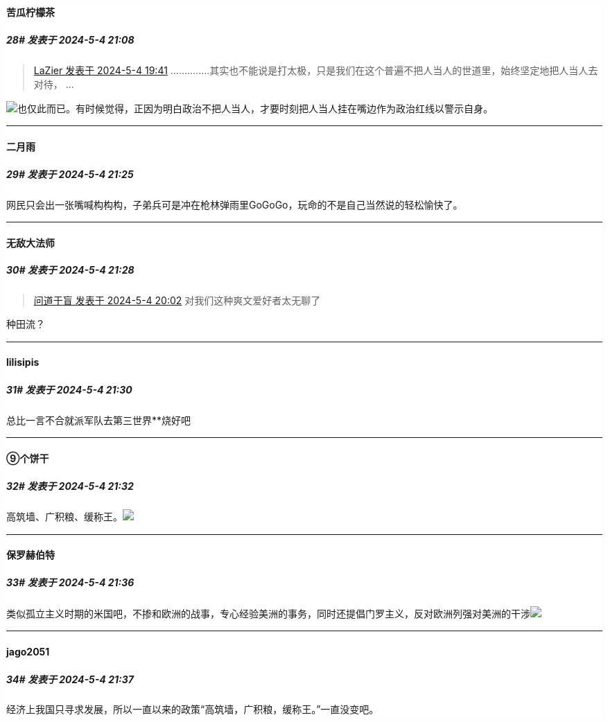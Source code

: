 ####  苦瓜柠檬茶  
##### 28#       发表于 2024-5-4 21:08

<blockquote><a href="httphttps://bbs.saraba1st.com/2b/forum.php?mod=redirect&amp;goto=findpost&amp;pid=64809855&amp;ptid=2182505" target="_blank">LaZier 发表于 2024-5-4 19:41</a>
..............其实也不能说是打太极，只是我们在这个普遍不把人当人的世道里，始终坚定地把人当人去对待， ...</blockquote>
<img src="https://static.saraba1st.com/image/smiley/face2017/048.png" referrerpolicy="no-referrer">也仅此而已。有时候觉得，正因为明白政治不把人当人，才要时刻把人当人挂在嘴边作为政治红线以警示自身。

*****

####  二月雨  
##### 29#       发表于 2024-5-4 21:25

网民只会出一张嘴喊构构构，子弟兵可是冲在枪林弹雨里GoGoGo，玩命的不是自己当然说的轻松愉快了。

*****

####  无敌大法师  
##### 30#       发表于 2024-5-4 21:28

<blockquote><a href="httphttps://bbs.saraba1st.com/2b/forum.php?mod=redirect&amp;goto=findpost&amp;pid=64809995&amp;ptid=2182505" target="_blank">问道于盲 发表于 2024-5-4 20:02</a>
对我们这种爽文爱好者太无聊了</blockquote>
种田流？

*****

####  lilisipis  
##### 31#       发表于 2024-5-4 21:30

总比一言不合就派军队去第三世界**烧好吧

*****

####  ⑨个饼干  
##### 32#       发表于 2024-5-4 21:32

高筑墙、广积粮、缓称王。<img src="https://static.saraba1st.com/image/smiley/face2017/067.png" referrerpolicy="no-referrer">

*****

####  保罗赫伯特  
##### 33#       发表于 2024-5-4 21:36

类似孤立主义时期的米国吧，不掺和欧洲的战事，专心经验美洲的事务，同时还提倡门罗主义，反对欧洲列强对美洲的干涉<img src="https://static.saraba1st.com/image/smiley/face2017/009.gif" referrerpolicy="no-referrer">

*****

####  jago2051  
##### 34#       发表于 2024-5-4 21:37

经济上我国只寻求发展，所以一直以来的政策“高筑墙，广积粮，缓称王。”一直没变吧。
